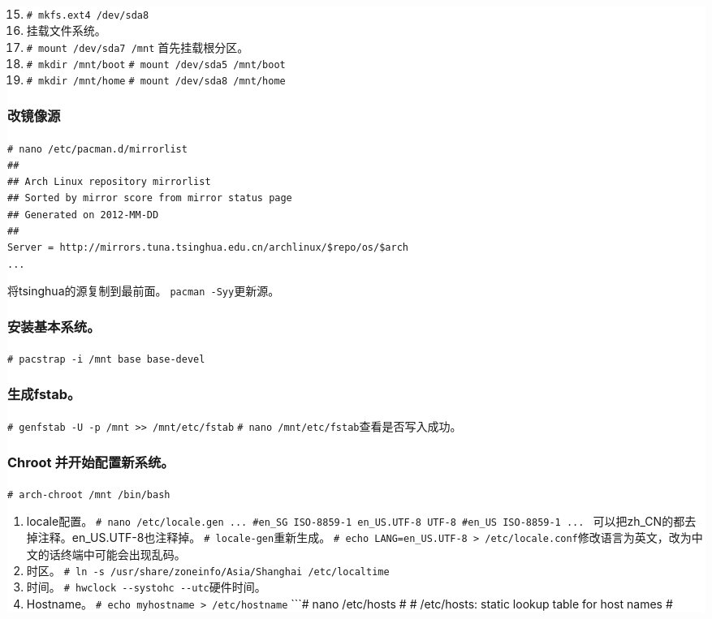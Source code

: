   15. `# mkfs.ext4 /dev/sda8`
  16. 挂载文件系统。
  17. `# mount /dev/sda7 /mnt` 首先挂载根分区。
  18. `# mkdir /mnt/boot`
        `# mount /dev/sda5 /mnt/boot`
  19. `# mkdir /mnt/home`
        `# mount /dev/sda8 /mnt/home`

### 改镜像源
    # nano /etc/pacman.d/mirrorlist
    ##
    ## Arch Linux repository mirrorlist
    ## Sorted by mirror score from mirror status page
    ## Generated on 2012-MM-DD
    ##
    Server = http://mirrors.tuna.tsinghua.edu.cn/archlinux/$repo/os/$arch
    ...

将tsinghua的源复制到最前面。
`pacman -Syy`更新源。
    
### 安装基本系统。
`# pacstrap -i /mnt base base-devel`
    
### 生成fstab。
`# genfstab -U -p /mnt >> /mnt/etc/fstab`
`# nano /mnt/etc/fstab`查看是否写入成功。
    
### Chroot 并开始配置新系统。
`# arch-chroot /mnt /bin/bash`
  1. locale配置。
    ```# nano /etc/locale.gen
    ...
    #en_SG ISO-8859-1
    en_US.UTF-8 UTF-8
    #en_US ISO-8859-1
    ...
    ```
    可以把zh_CN的都去掉注释。en_US.UTF-8也注释掉。
    `# locale-gen`重新生成。
    `# echo LANG=en_US.UTF-8 > /etc/locale.conf`修改语言为英文，改为中文的话终端中可能会出现乱码。
  2. 时区。
    `# ln -s /usr/share/zoneinfo/Asia/Shanghai /etc/localtime`
  3. 时间。
    `# hwclock --systohc --utc`硬件时间。
  4. Hostname。
    `# echo myhostname > /etc/hostname`
    ```# nano /etc/hosts
    #
    # /etc/hosts: static lookup table for host names
    #
    